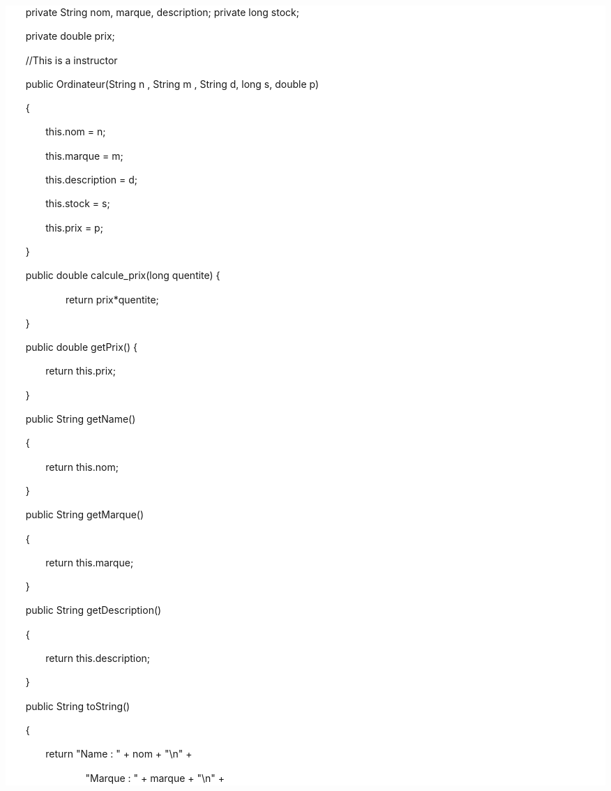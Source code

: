   `    `private String nom, marque, description;     private long stock;

  `    `private double prix;

  `    `//This is a instructor

  `    `public Ordinateur(String n , String m , String d, long s, double p)

  `    `{

  `        `this.nom = n;

  `        `this.marque = m;

  `        `this.description = d;

  `        `this.stock = s;

  `        `this.prix = p;

  `    `}

  `    `public double calcule\_prix(long quentite)     {

  `            `return prix\*quentite;

  `    `}

  `    `public double getPrix() {

  `        `return this.prix;

  `    `}

  `    `public String getName()

  `    `{

  `        `return this.nom;

  `    `}

  `    `public String getMarque()

  `    `{

  `        `return this.marque;

  `    `}

  `    `public String getDescription()

  `    `{

  `        `return this.description;

  `    `}

  `    `public String toString()

  `    `{

  `        `return "Name : " + nom + "\n" +

  `                `"Marque : " + marque + "\n" +

